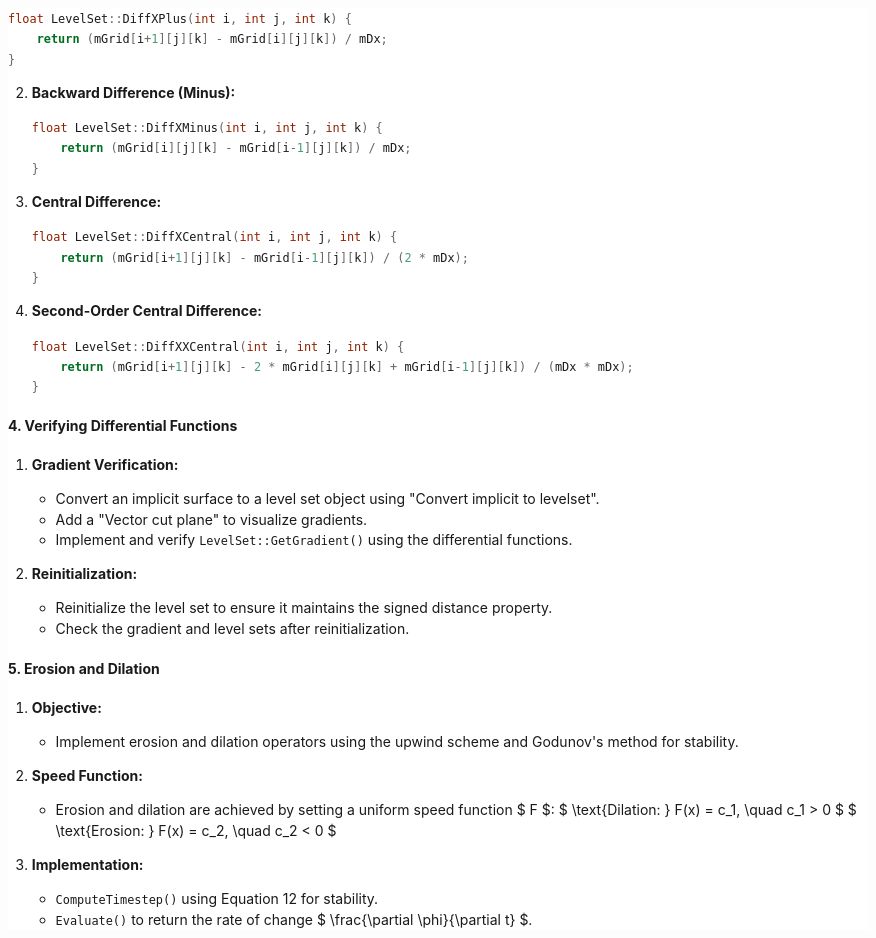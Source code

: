    ```cpp
   float LevelSet::DiffXPlus(int i, int j, int k) {
       return (mGrid[i+1][j][k] - mGrid[i][j][k]) / mDx;
   }
   ```
2. **Backward Difference (Minus):**

   ```cpp
   float LevelSet::DiffXMinus(int i, int j, int k) {
       return (mGrid[i][j][k] - mGrid[i-1][j][k]) / mDx;
   }
   ```
3. **Central Difference:**

   ```cpp
   float LevelSet::DiffXCentral(int i, int j, int k) {
       return (mGrid[i+1][j][k] - mGrid[i-1][j][k]) / (2 * mDx);
   }
   ```
4. **Second-Order Central Difference:**

   ```cpp
   float LevelSet::DiffXXCentral(int i, int j, int k) {
       return (mGrid[i+1][j][k] - 2 * mGrid[i][j][k] + mGrid[i-1][j][k]) / (mDx * mDx);
   }
   ```

#### 4. Verifying Differential Functions

1. **Gradient Verification:**

   - Convert an implicit surface to a level set object using "Convert implicit to levelset".
   - Add a "Vector cut plane" to visualize gradients.
   - Implement and verify `LevelSet::GetGradient()` using the differential functions.
2. **Reinitialization:**

   - Reinitialize the level set to ensure it maintains the signed distance property.
   - Check the gradient and level sets after reinitialization.

#### 5. Erosion and Dilation

1. **Objective:**

   - Implement erosion and dilation operators using the upwind scheme and Godunov's method for stability.
2. **Speed Function:**

   - Erosion and dilation are achieved by setting a uniform speed function $ F $:
     $
     \text{Dilation: } F(x) = c_1, \quad c_1 > 0
     $
     $
     \text{Erosion: } F(x) = c_2, \quad c_2 < 0
     $
3. **Implementation:**

   - `ComputeTimestep()` using Equation 12 for stability.
   - `Evaluate()` to return the rate of change $ \frac{\partial \phi}{\partial t} $.
